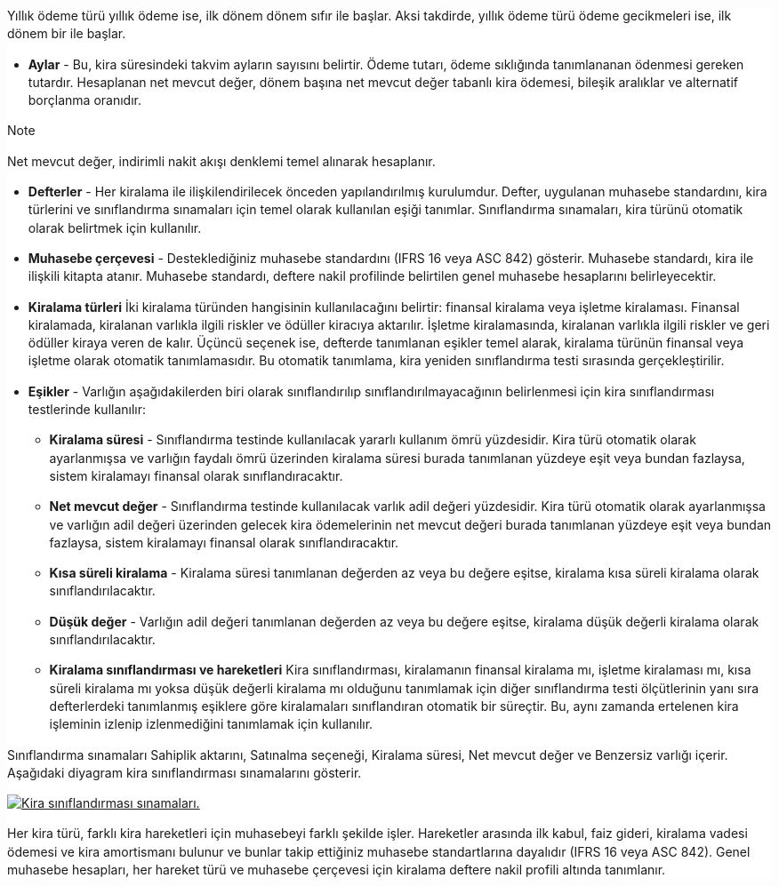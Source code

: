 Yıllık ödeme türü yıllık ödeme ise, ilk dönem dönem sıfır ile başlar. Aksi takdirde, yıllık ödeme türü ödeme gecikmeleri ise, ilk dönem bir ile başlar.

- **Aylar** - Bu, kira süresindeki takvim ayların sayısını belirtir. Ödeme tutarı, ödeme sıklığında tanımlananan ödenmesi gereken tutardır. Hesaplanan net mevcut değer, dönem başına net mevcut değer tabanlı kira ödemesi, bileşik aralıklar ve alternatif borçlanma oranıdır.

> [!NOTE] 
> Net mevcut değer, indirimli nakit akışı denklemi temel alınarak hesaplanır.

- **Defterler** - Her kiralama ile ilişkilendirilecek önceden yapılandırılmış kurulumdur. Defter, uygulanan muhasebe standardını, kira türlerini ve sınıflandırma sınamaları için temel olarak kullanılan eşiği tanımlar. Sınıflandırma sınamaları, kira türünü otomatik olarak belirtmek için kullanılır.

- **Muhasebe çerçevesi** - Desteklediğiniz muhasebe standardını (IFRS 16 veya ASC 842) gösterir. Muhasebe standardı, kira ile ilişkili kitapta atanır. Muhasebe standardı, deftere nakil profilinde belirtilen genel muhasebe hesaplarını belirleyecektir.

- **Kiralama türleri** İki kiralama türünden hangisinin kullanılacağını belirtir: finansal kiralama veya işletme kiralaması. Finansal kiralamada, kiralanan varlıkla ilgili riskler ve ödüller kiracıya aktarılır. İşletme kiralamasında, kiralanan varlıkla ilgili riskler ve geri ödüller kiraya veren de kalır. Üçüncü seçenek ise, defterde tanımlanan eşikler temel alarak, kiralama türünün finansal veya işletme olarak otomatik tanımlamasıdır. Bu otomatik tanımlama, kira yeniden sınıflandırma testi sırasında gerçekleştirilir.

- **Eşikler** - Varlığın aşağıdakilerden biri olarak sınıflandırılıp sınıflandırılmayacağının belirlenmesi için kira sınıflandırması testlerinde kullanılır:

  - **Kiralama süresi** - Sınıflandırma testinde kullanılacak yararlı kullanım ömrü yüzdesidir. Kira türü otomatik olarak ayarlanmışsa ve varlığın faydalı ömrü üzerinden kiralama süresi burada tanımlanan yüzdeye eşit veya bundan fazlaysa, sistem kiralamayı finansal olarak sınıflandıracaktır.

  - **Net mevcut değer** - Sınıflandırma testinde kullanılacak varlık adil değeri yüzdesidir. Kira türü otomatik olarak ayarlanmışsa ve varlığın adil değeri üzerinden gelecek kira ödemelerinin net mevcut değeri burada tanımlanan yüzdeye eşit veya bundan fazlaysa, sistem kiralamayı finansal olarak sınıflandıracaktır.

  - **Kısa süreli kiralama** - Kiralama süresi tanımlanan değerden az veya bu değere eşitse, kiralama kısa süreli kiralama olarak sınıflandırılacaktır.

  - **Düşük değer** - Varlığın adil değeri tanımlanan değerden az veya bu değere eşitse, kiralama düşük değerli kiralama olarak sınıflandırılacaktır.

  - **Kiralama sınıflandırması ve hareketleri** Kira sınıflandırması, kiralamanın finansal kiralama mı, işletme kiralaması mı, kısa süreli kiralama mı yoksa düşük değerli kiralama mı olduğunu tanımlamak için diğer sınıflandırma testi ölçütlerinin yanı sıra defterlerdeki tanımlanmış eşiklere göre kiralamaları sınıflandıran otomatik bir süreçtir. Bu, aynı zamanda ertelenen kira işleminin izlenip izlenmediğini tanımlamak için kullanılır.

Sınıflandırma sınamaları Sahiplik aktarını, Satınalma seçeneği, Kiralama süresi, Net mevcut değer ve Benzersiz varlığı içerir. Aşağıdaki diyagram kira sınıflandırması sınamalarını gösterir.

[![Kira sınıflandırması sınamaları.](./media/overview-03.png)](./media/overview-03.png)

Her kira türü, farklı kira hareketleri için muhasebeyi farklı şekilde işler. Hareketler arasında ilk kabul, faiz gideri, kiralama vadesi ödemesi ve kira amortismanı bulunur ve bunlar takip ettiğiniz muhasebe standartlarına dayalıdır (IFRS 16 veya ASC 842). Genel muhasebe hesapları, her hareket türü ve muhasebe çerçevesi için kiralama deftere nakil profili altında tanımlanır.
